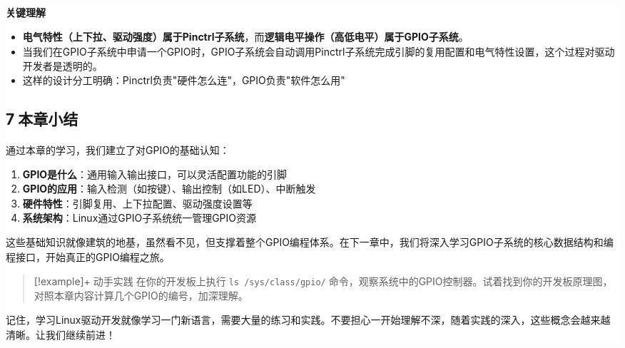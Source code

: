 **关键理解**
- **电气特性（上下拉、驱动强度）属于Pinctrl子系统**，而**逻辑电平操作（高低电平）属于GPIO子系统**。
- 当我们在GPIO子系统中申请一个GPIO时，GPIO子系统会自动调用Pinctrl子系统完成引脚的复用配置和电气特性设置，这个过程对驱动开发者是透明的。
- 这样的设计分工明确：Pinctrl负责"硬件怎么连"，GPIO负责"软件怎么用"

## 7 本章小结

通过本章的学习，我们建立了对GPIO的基础认知：

1. **GPIO是什么**：通用输入输出接口，可以灵活配置功能的引脚
2. **GPIO的应用**：输入检测（如按键）、输出控制（如LED）、中断触发
3. **硬件特性**：引脚复用、上下拉配置、驱动强度设置等
4. **系统架构**：Linux通过GPIO子系统统一管理GPIO资源

这些基础知识就像建筑的地基，虽然看不见，但支撑着整个GPIO编程体系。在下一章中，我们将深入学习GPIO子系统的核心数据结构和编程接口，开始真正的GPIO编程之旅。

> [!example]+ 动手实践 
> 在你的开发板上执行 `ls /sys/class/gpio/` 命令，观察系统中的GPIO控制器。试着找到你的开发板原理图，对照本章内容计算几个GPIO的编号，加深理解。

记住，学习Linux驱动开发就像学习一门新语言，需要大量的练习和实践。不要担心一开始理解不深，随着实践的深入，这些概念会越来越清晰。让我们继续前进！